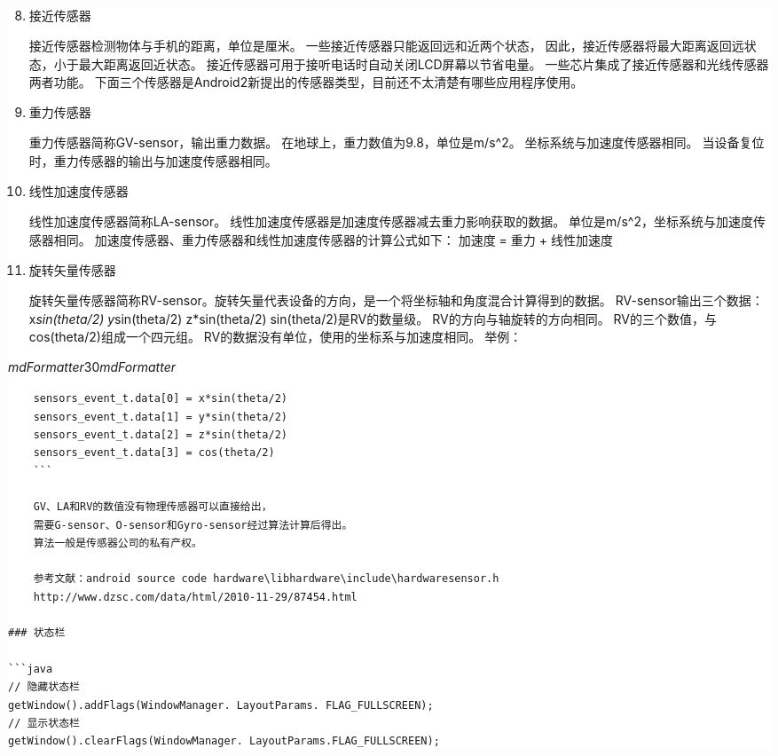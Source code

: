 08. 接近传感器
    

    接近传感器检测物体与手机的距离，单位是厘米。
    一些接近传感器只能返回远和近两个状态，
    因此，接近传感器将最大距离返回远状态，小于最大距离返回近状态。
    接近传感器可用于接听电话时自动关闭LCD屏幕以节省电量。
    一些芯片集成了接近传感器和光线传感器两者功能。
    下面三个传感器是Android2新提出的传感器类型，目前还不太清楚有哪些应用程序使用。

09. 重力传感器
    

    重力传感器简称GV-sensor，输出重力数据。
    在地球上，重力数值为9.8，单位是m/s^2。
    坐标系统与加速度传感器相同。
    当设备复位时，重力传感器的输出与加速度传感器相同。

10. 线性加速度传感器
    

    线性加速度传感器简称LA-sensor。
    线性加速度传感器是加速度传感器减去重力影响获取的数据。
    单位是m/s^2，坐标系统与加速度传感器相同。
    加速度传感器、重力传感器和线性加速度传感器的计算公式如下：
    加速度 = 重力 + 线性加速度

11. 旋转矢量传感器
    

    旋转矢量传感器简称RV-sensor。旋转矢量代表设备的方向，是一个将坐标轴和角度混合计算得到的数据。
    RV-sensor输出三个数据：
    x*sin(theta/2)
    y*sin(theta/2)
    z*sin(theta/2)
    sin(theta/2)是RV的数量级。
    RV的方向与轴旋转的方向相同。
    RV的三个数值，与cos(theta/2)组成一个四元组。
    RV的数据没有单位，使用的坐标系与加速度相同。
    举例：

$mdFormatter$30$mdFormatter$

```
    sensors_event_t.data[0] = x*sin(theta/2)
    sensors_event_t.data[1] = y*sin(theta/2)
    sensors_event_t.data[2] = z*sin(theta/2)
    sensors_event_t.data[3] = cos(theta/2)
    ```

    GV、LA和RV的数值没有物理传感器可以直接给出，
    需要G-sensor、O-sensor和Gyro-sensor经过算法计算后得出。
    算法一般是传感器公司的私有产权。

    参考文献：android source code hardware\libhardware\include\hardwaresensor.h 
    http://www.dzsc.com/data/html/2010-11-29/87454.html

### 状态栏

```java
// 隐藏状态栏
getWindow().addFlags(WindowManager. LayoutParams. FLAG_FULLSCREEN); 
// 显示状态栏
getWindow().clearFlags(WindowManager. LayoutParams.FLAG_FULLSCREEN); 
```
